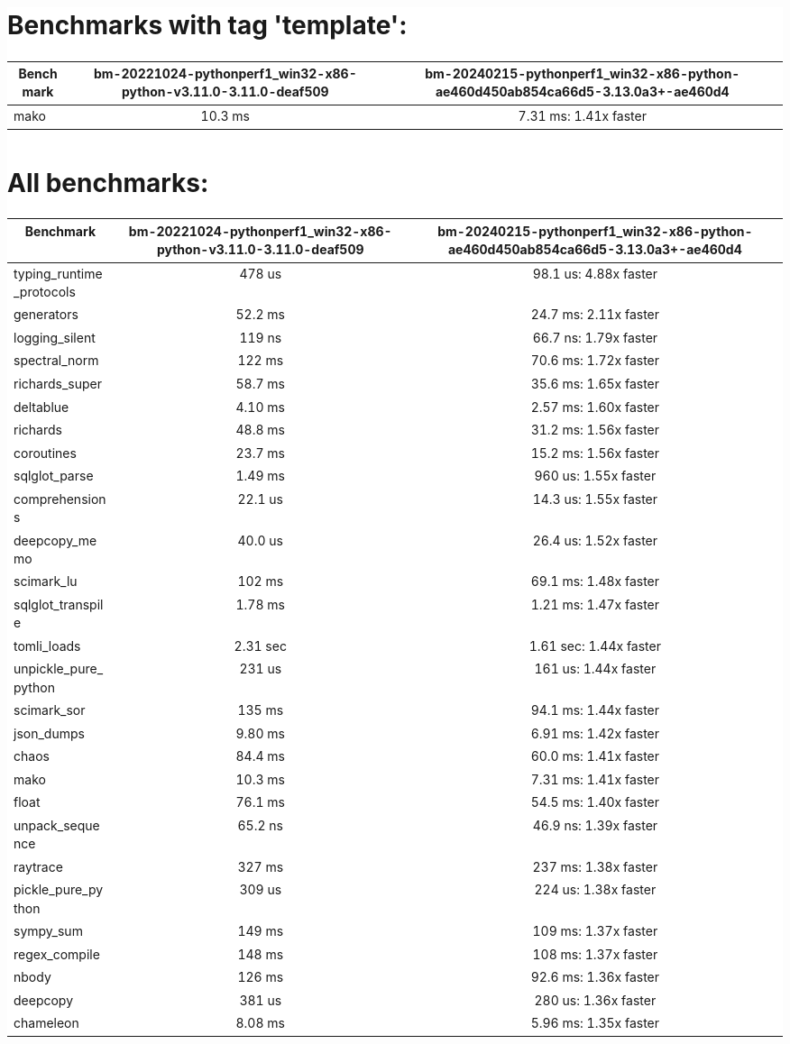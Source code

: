 Benchmarks with tag 'template':
===============================

| Benchmark | bm-20221024-pythonperf1_win32-x86-python-v3.11.0-3.11.0-deaf509 | bm-20240215-pythonperf1_win32-x86-python-ae460d450ab854ca66d5-3.13.0a3+-ae460d4 |
|-----------|:---------------------------------------------------------------:|:-------------------------------------------------------------------------------:|
| mako      | 10.3 ms                                                         | 7.31 ms: 1.41x faster                                                           |

All benchmarks:
===============

| Benchmark                  | bm-20221024-pythonperf1_win32-x86-python-v3.11.0-3.11.0-deaf509 | bm-20240215-pythonperf1_win32-x86-python-ae460d450ab854ca66d5-3.13.0a3+-ae460d4 |
|----------------------------|:---------------------------------------------------------------:|:-------------------------------------------------------------------------------:|
| typing_runtime_protocols   | 478 us                                                          | 98.1 us: 4.88x faster                                                           |
| generators                 | 52.2 ms                                                         | 24.7 ms: 2.11x faster                                                           |
| logging_silent             | 119 ns                                                          | 66.7 ns: 1.79x faster                                                           |
| spectral_norm              | 122 ms                                                          | 70.6 ms: 1.72x faster                                                           |
| richards_super             | 58.7 ms                                                         | 35.6 ms: 1.65x faster                                                           |
| deltablue                  | 4.10 ms                                                         | 2.57 ms: 1.60x faster                                                           |
| richards                   | 48.8 ms                                                         | 31.2 ms: 1.56x faster                                                           |
| coroutines                 | 23.7 ms                                                         | 15.2 ms: 1.56x faster                                                           |
| sqlglot_parse              | 1.49 ms                                                         | 960 us: 1.55x faster                                                            |
| comprehensions             | 22.1 us                                                         | 14.3 us: 1.55x faster                                                           |
| deepcopy_memo              | 40.0 us                                                         | 26.4 us: 1.52x faster                                                           |
| scimark_lu                 | 102 ms                                                          | 69.1 ms: 1.48x faster                                                           |
| sqlglot_transpile          | 1.78 ms                                                         | 1.21 ms: 1.47x faster                                                           |
| tomli_loads                | 2.31 sec                                                        | 1.61 sec: 1.44x faster                                                          |
| unpickle_pure_python       | 231 us                                                          | 161 us: 1.44x faster                                                            |
| scimark_sor                | 135 ms                                                          | 94.1 ms: 1.44x faster                                                           |
| json_dumps                 | 9.80 ms                                                         | 6.91 ms: 1.42x faster                                                           |
| chaos                      | 84.4 ms                                                         | 60.0 ms: 1.41x faster                                                           |
| mako                       | 10.3 ms                                                         | 7.31 ms: 1.41x faster                                                           |
| float                      | 76.1 ms                                                         | 54.5 ms: 1.40x faster                                                           |
| unpack_sequence            | 65.2 ns                                                         | 46.9 ns: 1.39x faster                                                           |
| raytrace                   | 327 ms                                                          | 237 ms: 1.38x faster                                                            |
| pickle_pure_python         | 309 us                                                          | 224 us: 1.38x faster                                                            |
| sympy_sum                  | 149 ms                                                          | 109 ms: 1.37x faster                                                            |
| regex_compile              | 148 ms                                                          | 108 ms: 1.37x faster                                                            |
| nbody                      | 126 ms                                                          | 92.6 ms: 1.36x faster                                                           |
| deepcopy                   | 381 us                                                          | 280 us: 1.36x faster                                                            |
| chameleon                  | 8.08 ms                                                         | 5.96 ms: 1.35x faster                                                           |